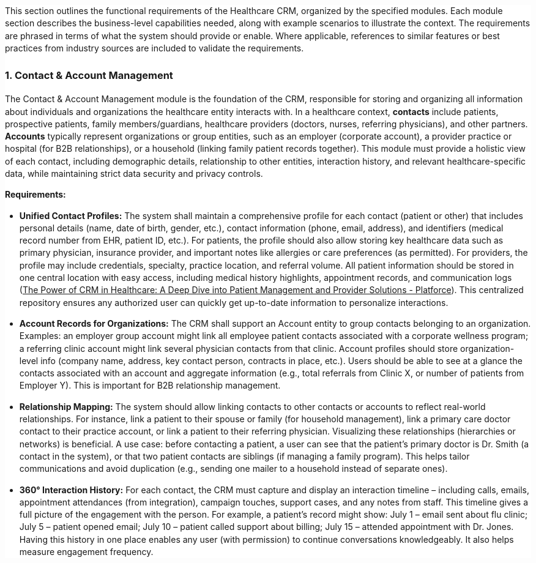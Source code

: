 This section outlines the functional requirements of the Healthcare CRM, organized by the specified modules. Each module section describes the business-level capabilities needed, along with example scenarios to illustrate the context. The requirements are phrased in terms of what the system should provide or enable. Where applicable, references to similar features or best practices from industry sources are included to validate the requirements.

### 1. Contact & Account Management

The Contact & Account Management module is the foundation of the CRM, responsible for storing and organizing all information about individuals and organizations the healthcare entity interacts with. In a healthcare context, **contacts** include patients, prospective patients, family members/guardians, healthcare providers (doctors, nurses, referring physicians), and other partners. **Accounts** typically represent organizations or group entities, such as an employer (corporate account), a provider practice or hospital (for B2B relationships), or a household (linking family patient records together). This module must provide a holistic view of each contact, including demographic details, relationship to other entities, interaction history, and relevant healthcare-specific data, while maintaining strict data security and privacy controls.

**Requirements:**

- **Unified Contact Profiles:** The system shall maintain a comprehensive profile for each contact (patient or other) that includes personal details (name, date of birth, gender, etc.), contact information (phone, email, address), and identifiers (medical record number from EHR, patient ID, etc.). For patients, the profile should also allow storing key healthcare data such as primary physician, insurance provider, and important notes like allergies or care preferences (as permitted). For providers, the profile may include credentials, specialty, practice location, and referral volume. All patient information should be stored in one central location with easy access, including medical history highlights, appointment records, and communication logs ([The Power of CRM in Healthcare: A Deep Dive into Patient Management and Provider Solutions - Platforce](https://platforce.com/the-power-of-crm-in-healthcare-a-deep-dive-into-patient-management-and-provider-solutions/#:~:text=Centralized%20Patient%20Data%20Management%3A%20A,and%20deliver%20more%20personalized%20care)). This centralized repository ensures any authorized user can quickly get up-to-date information to personalize interactions.

- **Account Records for Organizations:** The CRM shall support an Account entity to group contacts belonging to an organization. Examples: an employer group account might link all employee patient contacts associated with a corporate wellness program; a referring clinic account might link several physician contacts from that clinic. Account profiles should store organization-level info (company name, address, key contact person, contracts in place, etc.). Users should be able to see at a glance the contacts associated with an account and aggregate information (e.g., total referrals from Clinic X, or number of patients from Employer Y). This is important for B2B relationship management.

- **Relationship Mapping:** The system should allow linking contacts to other contacts or accounts to reflect real-world relationships. For instance, link a patient to their spouse or family (for household management), link a primary care doctor contact to their practice account, or link a patient to their referring physician. Visualizing these relationships (hierarchies or networks) is beneficial. A use case: before contacting a patient, a user can see that the patient’s primary doctor is Dr. Smith (a contact in the system), or that two patient contacts are siblings (if managing a family program). This helps tailor communications and avoid duplication (e.g., sending one mailer to a household instead of separate ones).

- **360° Interaction History:** For each contact, the CRM must capture and display an interaction timeline – including calls, emails, appointment attendances (from integration), campaign touches, support cases, and any notes from staff. This timeline gives a full picture of the engagement with the person. For example, a patient’s record might show: July 1 – email sent about flu clinic; July 5 – patient opened email; July 10 – patient called support about billing; July 15 – attended appointment with Dr. Jones. Having this history in one place enables any user (with permission) to continue conversations knowledgeably. It also helps measure engagement frequency.
